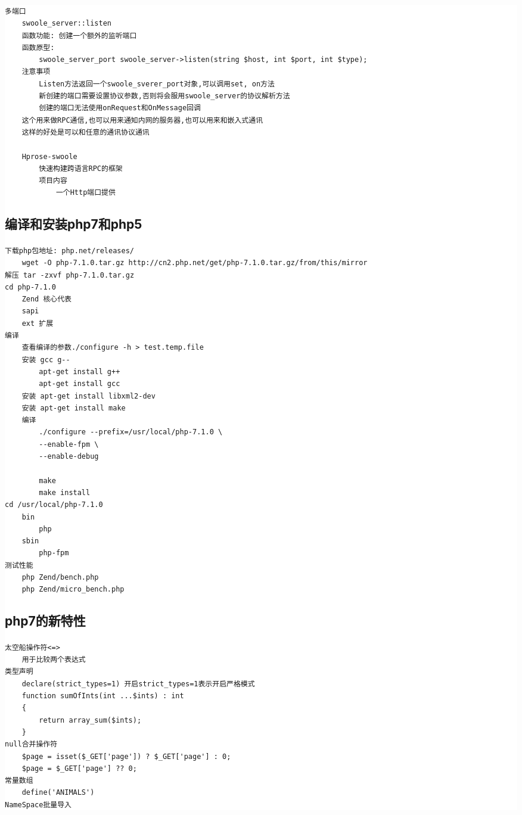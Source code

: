     多端口
        swoole_server::listen
        函数功能: 创建一个额外的监听端口
        函数原型:
            swoole_server_port swoole_server->listen(string $host, int $port, int $type);
        注意事项
            Listen方法返回一个swoole_sverer_port对象,可以调用set, on方法
            新创建的端口需要设置协议参数,否则将会服用swoole_server的协议解析方法
            创建的端口无法使用onRequest和OnMessage回调
        这个用来做RPC通信,也可以用来通知内网的服务器,也可以用来和嵌入式通讯
        这样的好处是可以和任意的通讯协议通讯
        
        Hprose-swoole
            快速构建跨语言RPC的框架
            项目内容
                一个Http端口提供

## 编译和安装php7和php5
    下载php包地址: php.net/releases/
        wget -O php-7.1.0.tar.gz http://cn2.php.net/get/php-7.1.0.tar.gz/from/this/mirror
    解压 tar -zxvf php-7.1.0.tar.gz
    cd php-7.1.0
        Zend 核心代表
        sapi 
        ext 扩展
    编译
        查看编译的参数./configure -h > test.temp.file
        安装 gcc g--
            apt-get install g++
            apt-get install gcc
        安装 apt-get install libxml2-dev
        安装 apt-get install make
        编译
            ./configure --prefix=/usr/local/php-7.1.0 \
            --enable-fpm \
            --enable-debug
            
            make
            make install
    cd /usr/local/php-7.1.0
        bin
            php
        sbin
            php-fpm
    测试性能
        php Zend/bench.php
        php Zend/micro_bench.php

## php7的新特性
    太空船操作符<=>
        用于比较两个表达式
    类型声明
        declare(strict_types=1) 开启strict_types=1表示开启严格模式
        function sumOfInts(int ...$ints) : int
        {
            return array_sum($ints);
        }
    null合并操作符
        $page = isset($_GET['page']) ? $_GET['page'] : 0;
        $page = $_GET['page'] ?? 0;
    常量数组
        define('ANIMALS')
    NameSpace批量导入